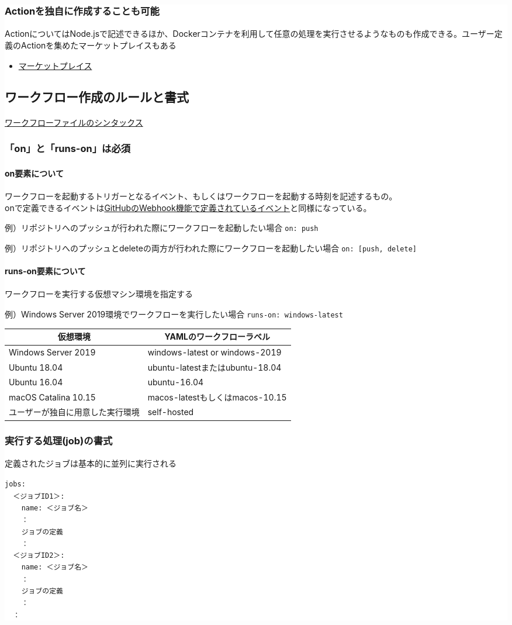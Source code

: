 ### Actionを独自に作成することも可能
ActionについてはNode.jsで記述できるほか、Dockerコンテナを利用して任意の処理を実行させるようなものも作成できる。ユーザー定義のActionを集めたマーケットプレイスもある
* [マーケットプレイス](https://github.com/marketplace?type=actions)

## ワークフロー作成のルールと書式

[ワークフローファイルのシンタックス](https://help.github.com/en/actions/reference/workflow-syntax-for-github-actions)

### 「on」と「runs-on」は必須

#### on要素について
ワークフローを起動するトリガーとなるイベント、もしくはワークフローを起動する時刻を記述するもの。  
onで定義できるイベントは[GitHubのWebhook機能で定義されているイベント](https://developer.github.com/webhooks/)と同様になっている。

例）リポジトリへのプッシュが行われた際にワークフローを起動したい場合 
`on: push`

例）リポジトリへのプッシュとdeleteの両方が行われた際にワークフローを起動したい場合 
`on: [push, delete]`

#### runs-on要素について
ワークフローを実行する仮想マシン環境を指定する

例）Windows Server 2019環境でワークフローを実行したい場合 
`runs-on: windows-latest`

| 仮想環境 | YAMLのワークフローラベル |
| - | - |
| Windows Server 2019 | windows-latest or windows-2019 |
| Ubuntu 18.04 | ubuntu-latestまたはubuntu-18.04 |
| Ubuntu 16.04 | ubuntu-16.04 |
| macOS Catalina 10.15 | macos-latestもしくはmacos-10.15 |
| ユーザーが独自に用意した実行環境 | self-hosted | 

### 実行する処理(job)の書式
定義されたジョブは基本的に並列に実行される

```
jobs:
  ＜ジョブID1＞:
    name: ＜ジョブ名＞
    ：
    ジョブの定義
    ：
  ＜ジョブID2＞:
    name: ＜ジョブ名＞
    ：
    ジョブの定義
    ：
  ：
```
